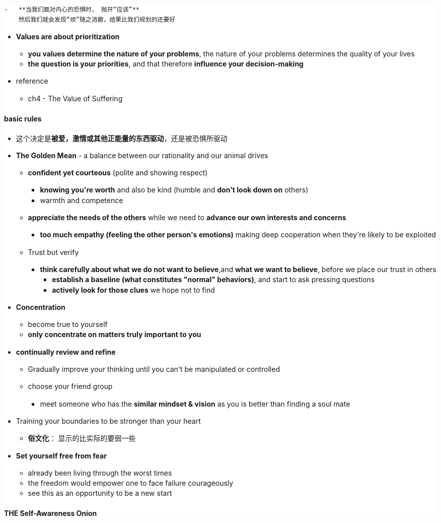     -   **当我们面对内心的恐惧时， 抛开“应该”**  
        然后我们就会发现“烦”随之消散，结果比我们规划的还要好

-   **Values are about prioritization**

    -   **you values determine the nature of your problems**,
        the nature of your problems determines the quality of your lives
    -   **the question is your priorities**, and that therefore **influence your decision-making**

-   reference
    -   ch4 - The Value of Suffering

#### basic rules

-   这个决定是**被爱，激情或其他正能量的东西驱动**，还是被恐惧所驱动

-   **The Golden Mean** - a balance between our rationality and our animal drives

    -   **confident yet courteous** (polite and showing respect)

        -   **knowing you're worth** and also be kind (humble and **don't look down on** others)
        -   warmth and competence

    -   **appreciate the needs of the others** while we need to **advance our own interests and concerns**

        -   **too much empathy (feeling the other person's emotions)** making deep cooperation when they're likely to be exploited

    -   Trust but verify
        -   **think carefully about what we do not want to believe**,and **what we want to believe**, before we place our trust in others
            -   **establish a baseline (what constitutes "normal" behaviors)**, and start to ask pressing questions
            -   **actively look for those clues** we hope not to find

-   **Concentration**

    -   become true to yourself
    -   **only concentrate on matters truly important to you**

-   **continually review and refine**

    -   Gradually improve your thinking until you can't be manipulated or controlled

    -   choose your friend group
        -   meet someone who has the **similar mindset & vision** as you
            is better than finding a soul mate

-   Training your boundaries to be stronger than your heart

    -   **俗文化**： 显示的比实际的要弱一些

-   **Set yourself free from fear**
    -   already been living through the worst times
    -   the freedom would empower one to face failure courageously
    -   see this as an opportunity to be a new start

#### THE Self-Awareness Onion
